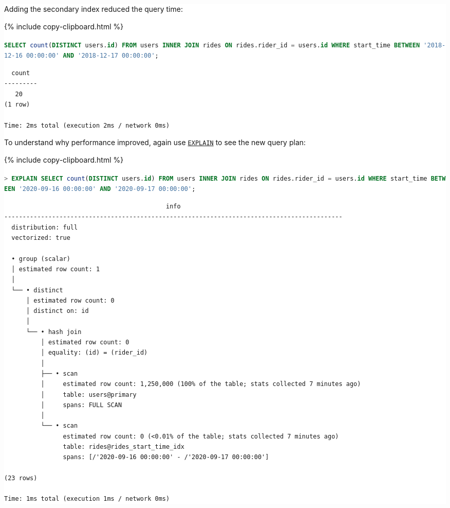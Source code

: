 Adding the secondary index reduced the query time:

{% include copy-clipboard.html %}
~~~ sql
SELECT count(DISTINCT users.id) FROM users INNER JOIN rides ON rides.rider_id = users.id WHERE start_time BETWEEN '2018-12-16 00:00:00' AND '2018-12-17 00:00:00';
~~~

~~~
  count
---------
   20
(1 row)

Time: 2ms total (execution 2ms / network 0ms)
~~~

To understand why performance improved, again use [`EXPLAIN`](explain.html) to see the new query plan:

{% include copy-clipboard.html %}
~~~ sql
> EXPLAIN SELECT count(DISTINCT users.id) FROM users INNER JOIN rides ON rides.rider_id = users.id WHERE start_time BETWEEN '2020-09-16 00:00:00' AND '2020-09-17 00:00:00';
~~~

~~~
                                            info
--------------------------------------------------------------------------------------------
  distribution: full
  vectorized: true

  • group (scalar)
  │ estimated row count: 1
  │
  └── • distinct
      │ estimated row count: 0
      │ distinct on: id
      │
      └── • hash join
          │ estimated row count: 0
          │ equality: (id) = (rider_id)
          │
          ├── • scan
          │     estimated row count: 1,250,000 (100% of the table; stats collected 7 minutes ago)
          │     table: users@primary
          │     spans: FULL SCAN
          │
          └── • scan
                estimated row count: 0 (<0.01% of the table; stats collected 7 minutes ago)
                table: rides@rides_start_time_idx
                spans: [/'2020-09-16 00:00:00' - /'2020-09-17 00:00:00']

(23 rows)

Time: 1ms total (execution 1ms / network 0ms)
~~~
